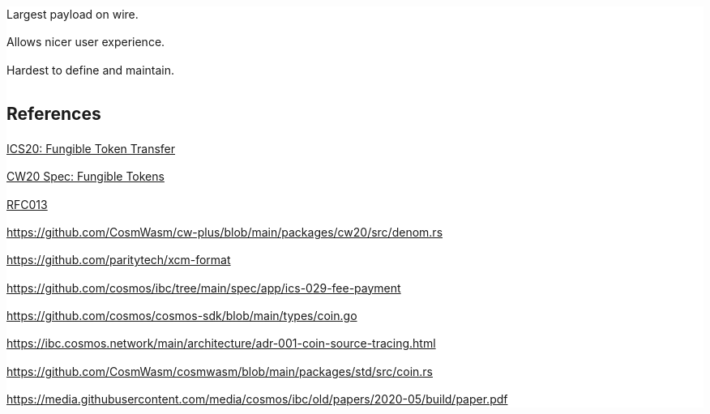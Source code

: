 Largest payload on wire.

Allows nicer user experience. 

Hardest to define and maintain.

## References

[ICS20: Fungible Token Transfer](https://github.com/cosmos/ibc/tree/main/spec/app/ics-020-fungible-token-transfer)

[CW20 Spec: Fungible Tokens](https://github.com/CosmWasm/cw-plus/blob/main/packages/cw20/README.md)

[RFC013](../../../rfcs/0013-redesign-assets-id-system.md)

https://github.com/CosmWasm/cw-plus/blob/main/packages/cw20/src/denom.rs

https://github.com/paritytech/xcm-format

https://github.com/cosmos/ibc/tree/main/spec/app/ics-029-fee-payment

https://github.com/cosmos/cosmos-sdk/blob/main/types/coin.go

https://ibc.cosmos.network/main/architecture/adr-001-coin-source-tracing.html

https://github.com/CosmWasm/cosmwasm/blob/main/packages/std/src/coin.rs

https://media.githubusercontent.com/media/cosmos/ibc/old/papers/2020-05/build/paper.pdf
